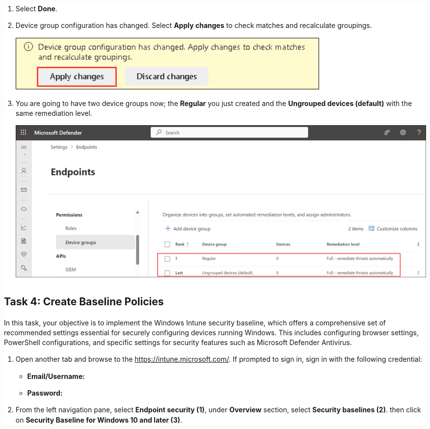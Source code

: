 1. Select **Done**.

1. Device group configuration has changed. Select **Apply changes** to check matches and recalculate groupings.

    ![Picture 1](media/applychanges.png)

1. You are going to have two device groups now; the **Regular** you just created and the **Ungrouped devices (default)** with the same remediation level.
 
    ![Picture 1](media/devicegroups1.png)

  ## Task 4: Create Baseline Policies

In this task, your objective is to implement the Windows Intune security baseline, which offers a comprehensive set of recommended settings essential for securely configuring devices running Windows. This includes configuring browser settings, PowerShell configurations, and specific settings for security features such as Microsoft Defender Antivirus.

1. Open another tab and browse to the https://intune.microsoft.com/. If prompted to sign in, sign in with the following credential:

    - **Email/Username: <inject key="AzureAdUserEmail"></inject>**
    
    - **Password: <inject key="AzureAdUserPassword"></inject>**

1. From the left navigation pane, select **Endpoint security (1)**, under **Overview** section, select **Security baselines (2)**. then click on **Security Baseline for Windows 10 and later (3)**.
